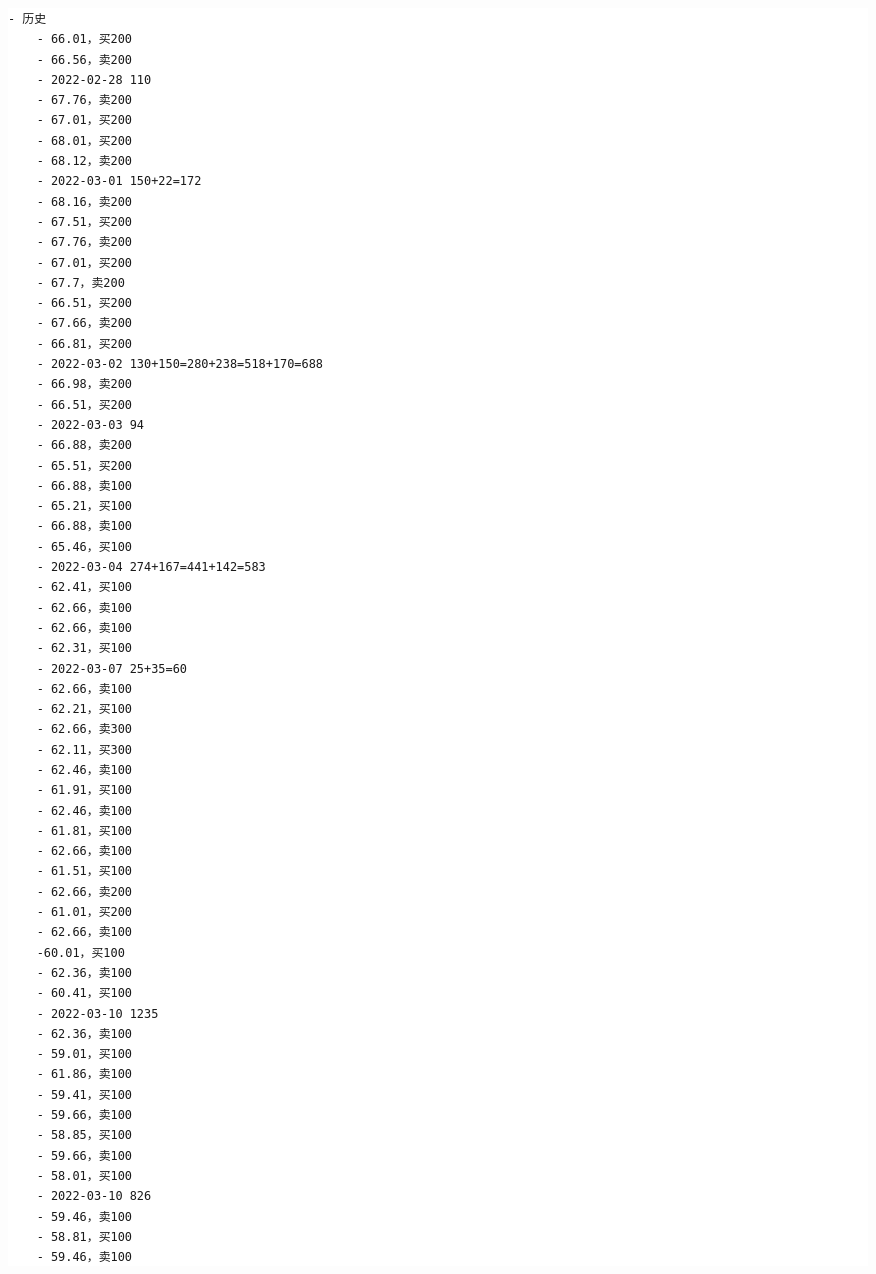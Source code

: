 		
		
		
	- 历史
		- 66.01，买200
		- 66.56，卖200
		- 2022-02-28 110
		- 67.76，卖200
		- 67.01，买200
		- 68.01，买200
		- 68.12，卖200
		- 2022-03-01 150+22=172
		- 68.16，卖200
		- 67.51，买200
		- 67.76，卖200
		- 67.01，买200
		- 67.7，卖200
		- 66.51，买200
		- 67.66，卖200
		- 66.81，买200
		- 2022-03-02 130+150=280+238=518+170=688
		- 66.98，卖200
		- 66.51，买200
		- 2022-03-03 94
		- 66.88，卖200
		- 65.51，买200
		- 66.88，卖100
		- 65.21，买100
		- 66.88，卖100
		- 65.46，买100
		- 2022-03-04 274+167=441+142=583
		- 62.41，买100
		- 62.66，卖100
		- 62.66，卖100
		- 62.31，买100
		- 2022-03-07 25+35=60
		- 62.66，卖100
		- 62.21，买100
		- 62.66，卖300
		- 62.11，买300
		- 62.46，卖100
		- 61.91，买100
		- 62.46，卖100
		- 61.81，买100
		- 62.66，卖100
		- 61.51，买100
		- 62.66，卖200
		- 61.01，买200
		- 62.66，卖100
		-60.01，买100
		- 62.36，卖100
		- 60.41，买100
		- 2022-03-10 1235
		- 62.36，卖100
		- 59.01，买100
		- 61.86，卖100
		- 59.41，买100
		- 59.66，卖100
		- 58.85，买100
		- 59.66，卖100
		- 58.01，买100
		- 2022-03-10 826
		- 59.46，卖100
		- 58.81，买100
		- 59.46，卖100